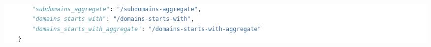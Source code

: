 ```python
		"subdomains_aggregate": "/subdomains-aggregate",
		"domains_starts_with": "/domains-starts-with",
		"domains_starts_with_aggregate": "/domains-starts-with-aggregate"
	}
  ```

